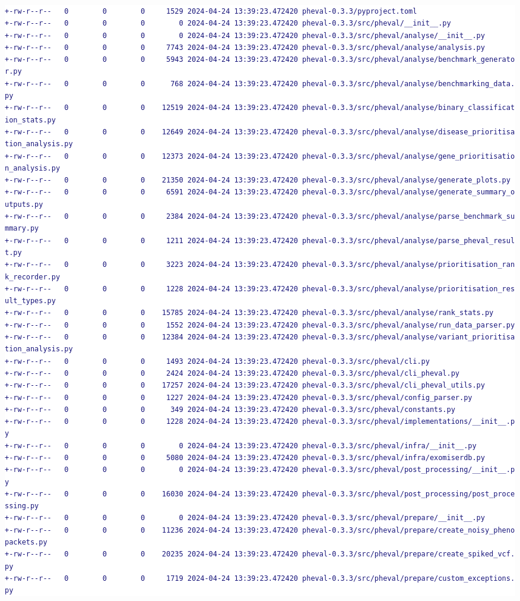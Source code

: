 ```diff
+-rw-r--r--   0        0        0     1529 2024-04-24 13:39:23.472420 pheval-0.3.3/pyproject.toml
+-rw-r--r--   0        0        0        0 2024-04-24 13:39:23.472420 pheval-0.3.3/src/pheval/__init__.py
+-rw-r--r--   0        0        0        0 2024-04-24 13:39:23.472420 pheval-0.3.3/src/pheval/analyse/__init__.py
+-rw-r--r--   0        0        0     7743 2024-04-24 13:39:23.472420 pheval-0.3.3/src/pheval/analyse/analysis.py
+-rw-r--r--   0        0        0     5943 2024-04-24 13:39:23.472420 pheval-0.3.3/src/pheval/analyse/benchmark_generator.py
+-rw-r--r--   0        0        0      768 2024-04-24 13:39:23.472420 pheval-0.3.3/src/pheval/analyse/benchmarking_data.py
+-rw-r--r--   0        0        0    12519 2024-04-24 13:39:23.472420 pheval-0.3.3/src/pheval/analyse/binary_classification_stats.py
+-rw-r--r--   0        0        0    12649 2024-04-24 13:39:23.472420 pheval-0.3.3/src/pheval/analyse/disease_prioritisation_analysis.py
+-rw-r--r--   0        0        0    12373 2024-04-24 13:39:23.472420 pheval-0.3.3/src/pheval/analyse/gene_prioritisation_analysis.py
+-rw-r--r--   0        0        0    21350 2024-04-24 13:39:23.472420 pheval-0.3.3/src/pheval/analyse/generate_plots.py
+-rw-r--r--   0        0        0     6591 2024-04-24 13:39:23.472420 pheval-0.3.3/src/pheval/analyse/generate_summary_outputs.py
+-rw-r--r--   0        0        0     2384 2024-04-24 13:39:23.472420 pheval-0.3.3/src/pheval/analyse/parse_benchmark_summary.py
+-rw-r--r--   0        0        0     1211 2024-04-24 13:39:23.472420 pheval-0.3.3/src/pheval/analyse/parse_pheval_result.py
+-rw-r--r--   0        0        0     3223 2024-04-24 13:39:23.472420 pheval-0.3.3/src/pheval/analyse/prioritisation_rank_recorder.py
+-rw-r--r--   0        0        0     1228 2024-04-24 13:39:23.472420 pheval-0.3.3/src/pheval/analyse/prioritisation_result_types.py
+-rw-r--r--   0        0        0    15785 2024-04-24 13:39:23.472420 pheval-0.3.3/src/pheval/analyse/rank_stats.py
+-rw-r--r--   0        0        0     1552 2024-04-24 13:39:23.472420 pheval-0.3.3/src/pheval/analyse/run_data_parser.py
+-rw-r--r--   0        0        0    12384 2024-04-24 13:39:23.472420 pheval-0.3.3/src/pheval/analyse/variant_prioritisation_analysis.py
+-rw-r--r--   0        0        0     1493 2024-04-24 13:39:23.472420 pheval-0.3.3/src/pheval/cli.py
+-rw-r--r--   0        0        0     2424 2024-04-24 13:39:23.472420 pheval-0.3.3/src/pheval/cli_pheval.py
+-rw-r--r--   0        0        0    17257 2024-04-24 13:39:23.472420 pheval-0.3.3/src/pheval/cli_pheval_utils.py
+-rw-r--r--   0        0        0     1227 2024-04-24 13:39:23.472420 pheval-0.3.3/src/pheval/config_parser.py
+-rw-r--r--   0        0        0      349 2024-04-24 13:39:23.472420 pheval-0.3.3/src/pheval/constants.py
+-rw-r--r--   0        0        0     1228 2024-04-24 13:39:23.472420 pheval-0.3.3/src/pheval/implementations/__init__.py
+-rw-r--r--   0        0        0        0 2024-04-24 13:39:23.472420 pheval-0.3.3/src/pheval/infra/__init__.py
+-rw-r--r--   0        0        0     5080 2024-04-24 13:39:23.472420 pheval-0.3.3/src/pheval/infra/exomiserdb.py
+-rw-r--r--   0        0        0        0 2024-04-24 13:39:23.472420 pheval-0.3.3/src/pheval/post_processing/__init__.py
+-rw-r--r--   0        0        0    16030 2024-04-24 13:39:23.472420 pheval-0.3.3/src/pheval/post_processing/post_processing.py
+-rw-r--r--   0        0        0        0 2024-04-24 13:39:23.472420 pheval-0.3.3/src/pheval/prepare/__init__.py
+-rw-r--r--   0        0        0    11236 2024-04-24 13:39:23.472420 pheval-0.3.3/src/pheval/prepare/create_noisy_phenopackets.py
+-rw-r--r--   0        0        0    20235 2024-04-24 13:39:23.472420 pheval-0.3.3/src/pheval/prepare/create_spiked_vcf.py
+-rw-r--r--   0        0        0     1719 2024-04-24 13:39:23.472420 pheval-0.3.3/src/pheval/prepare/custom_exceptions.py
```